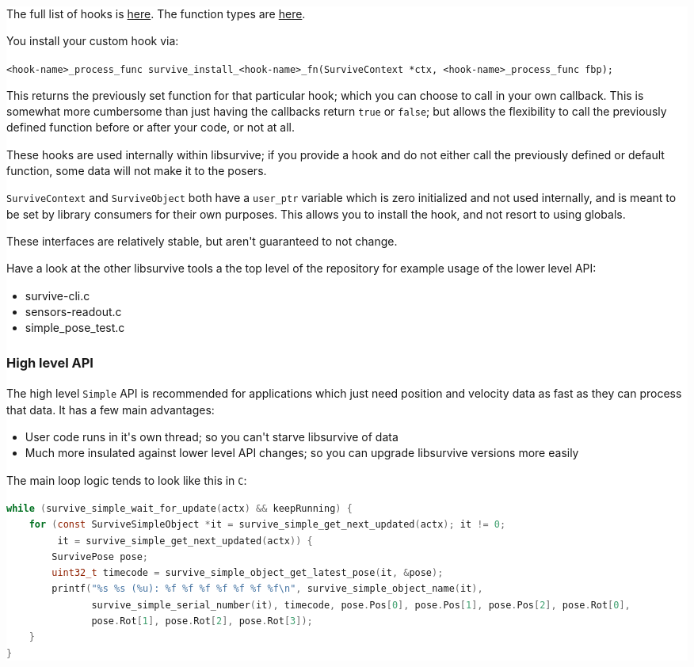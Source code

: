 The full list of hooks is [here](https://github.com/cntools/libsurvive/blob/master/include/libsurvive/survive_hooks.h). 
The function types are [here](https://github.com/cntools/libsurvive/blob/master/include/libsurvive/survive_types.h#L168). 

You install your custom hook via:

`<hook-name>_process_func survive_install_<hook-name>_fn(SurviveContext *ctx, <hook-name>_process_func fbp);`

This returns the previously set function for that particular hook; which you can choose to call in your own callback. This
is somewhat more cumbersome than just having the callbacks return `true` or `false`; but allows the flexibility to call
the previously defined function before or after your code, or not at all. 

These hooks are used internally within libsurvive; if you provide a hook and do not either call the previously defined or
default function, some data will not make it to the posers. 

`SurviveContext` and `SurviveObject` both have a `user_ptr` variable which is zero initialized and not used internally, 
and is meant to be set by library consumers for their own purposes. This allows you to install the hook, and not resort 
to using globals. 

These interfaces are relatively stable, but aren't guaranteed to not change. 

Have a look at the other libsurvive tools a the top level of the repository for example usage of the lower level API:
- survive-cli.c
- sensors-readout.c
- simple_pose_test.c

### High level API

The high level `Simple` API is recommended for applications which just need position and velocity data as fast as they
can process that data. It has a few main advantages:

- User code runs in it's own thread; so you can't starve libsurvive of data
- Much more insulated against lower level API changes; so you can upgrade libsurvive versions more easily

The main loop logic tends to look like this in `C`:

```C
while (survive_simple_wait_for_update(actx) && keepRunning) {
    for (const SurviveSimpleObject *it = survive_simple_get_next_updated(actx); it != 0;
         it = survive_simple_get_next_updated(actx)) {
        SurvivePose pose;
        uint32_t timecode = survive_simple_object_get_latest_pose(it, &pose);
        printf("%s %s (%u): %f %f %f %f %f %f %f\n", survive_simple_object_name(it),
               survive_simple_serial_number(it), timecode, pose.Pos[0], pose.Pos[1], pose.Pos[2], pose.Rot[0],
               pose.Rot[1], pose.Rot[2], pose.Rot[3]);
    }
}
```
